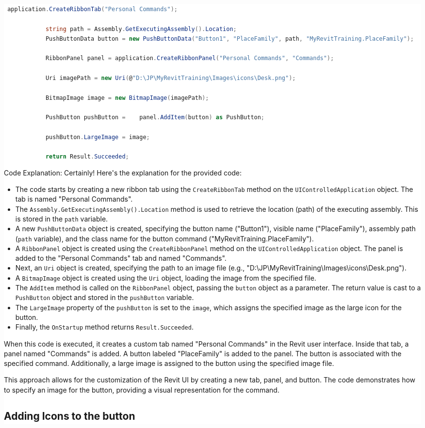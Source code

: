 ```csharp
 application.CreateRibbonTab("Personal Commands");

            string path = Assembly.GetExecutingAssembly().Location;
            PushButtonData button = new PushButtonData("Button1", "PlaceFamily", path, "MyRevitTraining.PlaceFamily");

            RibbonPanel panel = application.CreateRibbonPanel("Personal Commands", "Commands");

            Uri imagePath = new Uri(@"D:\JP\MyRevitTraining\Images\icons\Desk.png");

            BitmapImage image = new BitmapImage(imagePath);

            PushButton pushButton =    panel.AddItem(button) as PushButton;

            pushButton.LargeImage = image;

            return Result.Succeeded;
```

Code Explanation:
Certainly! Here's the explanation for the provided code:

- The code starts by creating a new ribbon tab using the `CreateRibbonTab` method on the `UIControlledApplication` object. The tab is named "Personal Commands".
- The `Assembly.GetExecutingAssembly().Location` method is used to retrieve the location (path) of the executing assembly. This is stored in the `path` variable.
- A new `PushButtonData` object is created, specifying the button name ("Button1"), visible name ("PlaceFamily"), assembly path (`path` variable), and the class name for the button command ("MyRevitTraining.PlaceFamily").
- A `RibbonPanel` object is created using the `CreateRibbonPanel` method on the `UIControlledApplication` object. The panel is added to the "Personal Commands" tab and named "Commands".
- Next, an `Uri` object is created, specifying the path to an image file (e.g., "D:\JP\MyRevitTraining\Images\icons\Desk.png").
- A `BitmapImage` object is created using the `Uri` object, loading the image from the specified file.
- The `AddItem` method is called on the `RibbonPanel` object, passing the `button` object as a parameter. The return value is cast to a `PushButton` object and stored in the `pushButton` variable.
- The `LargeImage` property of the `pushButton` is set to the `image`, which assigns the specified image as the large icon for the button.
- Finally, the `OnStartup` method returns `Result.Succeeded`.

When this code is executed, it creates a custom tab named "Personal Commands" in the Revit user interface. Inside that tab, a panel named "Commands" is added. A button labeled "PlaceFamily" is added to the panel. The button is associated with the specified command. Additionally, a large image is assigned to the button using the specified image file.

This approach allows for the customization of the Revit UI by creating a new tab, panel, and button. The code demonstrates how to specify an image for the button, providing a visual representation for the command.

## Adding Icons to the button
